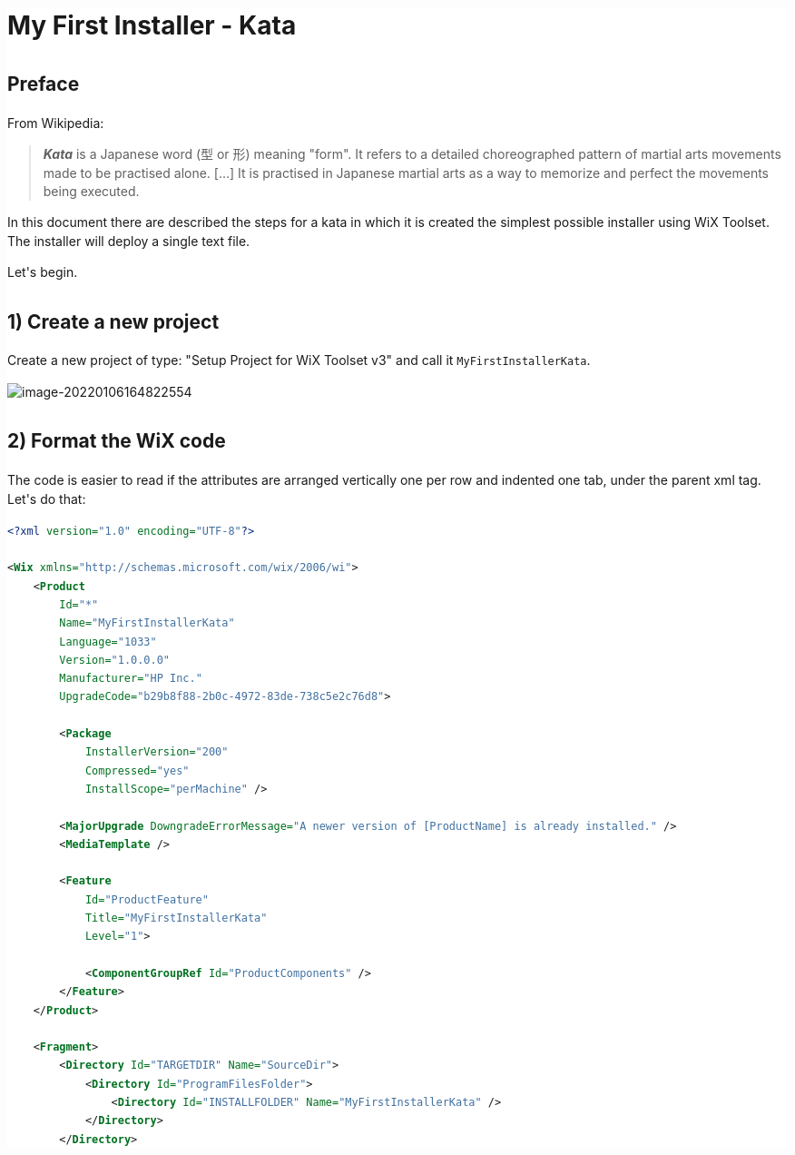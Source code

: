 # My First Installer - Kata

## Preface

From Wikipedia:

> ***Kata*** is a Japanese word  (型 or 形) meaning "form". It refers to a detailed choreographed pattern of martial arts movements made to be practised alone. [...] It is practised in Japanese martial arts as a way to memorize and perfect the movements being executed.

In this document there are described the steps for a kata in which it is created the simplest possible installer using WiX Toolset. The installer will deploy a single text file.

Let's begin.

## 1) Create a new project

Create a new project of type: "Setup Project for WiX Toolset v3" and call it `MyFirstInstallerKata`.

![image-20220106164822554](C:\Users\alexandru.iuga\AppData\Roaming\Typora\typora-user-images\image-20220106164822554.png)

## 2) Format the WiX code

The code is easier to read if the attributes are arranged vertically one per row and indented one tab, under the parent xml tag. Let's do that:

```xml
<?xml version="1.0" encoding="UTF-8"?>

<Wix xmlns="http://schemas.microsoft.com/wix/2006/wi">
    <Product
        Id="*"
        Name="MyFirstInstallerKata"
        Language="1033"
        Version="1.0.0.0"
        Manufacturer="HP Inc."
        UpgradeCode="b29b8f88-2b0c-4972-83de-738c5e2c76d8">

        <Package 
            InstallerVersion="200"
            Compressed="yes"
            InstallScope="perMachine" />

        <MajorUpgrade DowngradeErrorMessage="A newer version of [ProductName] is already installed." />
        <MediaTemplate />

        <Feature
            Id="ProductFeature"
            Title="MyFirstInstallerKata"
            Level="1">

            <ComponentGroupRef Id="ProductComponents" />
        </Feature>
    </Product>

    <Fragment>
        <Directory Id="TARGETDIR" Name="SourceDir">
            <Directory Id="ProgramFilesFolder">
                <Directory Id="INSTALLFOLDER" Name="MyFirstInstallerKata" />
            </Directory>
        </Directory>
```